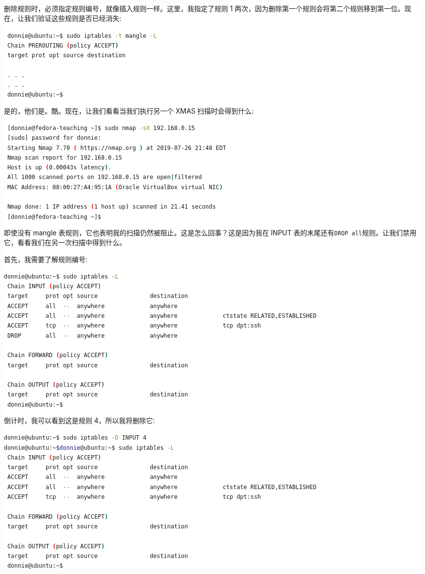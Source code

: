 删除规则时，必须指定规则编号，就像插入规则一样。这里，我指定了规则 1 两次，因为删除第一个规则会将第二个规则移到第一位。现在，让我们验证这些规则是否已经消失:

```sh
 donnie@ubuntu:~$ sudo iptables -t mangle -L
 Chain PREROUTING (policy ACCEPT)
 target prot opt source destination

 . . .
 . . .
 donnie@ubuntu:~$
```

是的，他们是。酷。现在，让我们看看当我们执行另一个 XMAS 扫描时会得到什么:

```sh
 [donnie@fedora-teaching ~]$ sudo nmap -sX 192.168.0.15
 [sudo] password for donnie:
 Starting Nmap 7.70 ( https://nmap.org ) at 2019-07-26 21:48 EDT
 Nmap scan report for 192.168.0.15
 Host is up (0.00043s latency).
 All 1000 scanned ports on 192.168.0.15 are open|filtered
 MAC Address: 08:00:27:A4:95:1A (Oracle VirtualBox virtual NIC)

 Nmap done: 1 IP address (1 host up) scanned in 21.41 seconds
 [donnie@fedora-teaching ~]$
```

即使没有 mangle 表规则，它也表明我的扫描仍然被阻止。这是怎么回事？这是因为我在 INPUT 表的末尾还有`DROP all`规则。让我们禁用它，看看我们在另一次扫描中得到什么。

首先，我需要了解规则编号:

```sh
donnie@ubuntu:~$ sudo iptables -L
 Chain INPUT (policy ACCEPT)
 target     prot opt source               destination 
 ACCEPT     all  --  anywhere             anywhere 
 ACCEPT     all  --  anywhere             anywhere             ctstate RELATED,ESTABLISHED
 ACCEPT     tcp  --  anywhere             anywhere             tcp dpt:ssh
 DROP       all  --  anywhere             anywhere 

 Chain FORWARD (policy ACCEPT)
 target     prot opt source               destination 

 Chain OUTPUT (policy ACCEPT)
 target     prot opt source               destination 
 donnie@ubuntu:~$
```

倒计时，我可以看到这是规则 4，所以我将删除它:

```sh
donnie@ubuntu:~$ sudo iptables -D INPUT 4
donnie@ubuntu:~$donnie@ubuntu:~$ sudo iptables -L
 Chain INPUT (policy ACCEPT)
 target     prot opt source               destination 
 ACCEPT     all  --  anywhere             anywhere 
 ACCEPT     all  --  anywhere             anywhere             ctstate RELATED,ESTABLISHED
 ACCEPT     tcp  --  anywhere             anywhere             tcp dpt:ssh

 Chain FORWARD (policy ACCEPT)
 target     prot opt source               destination 

 Chain OUTPUT (policy ACCEPT)
 target     prot opt source               destination 
 donnie@ubuntu:~$
```
